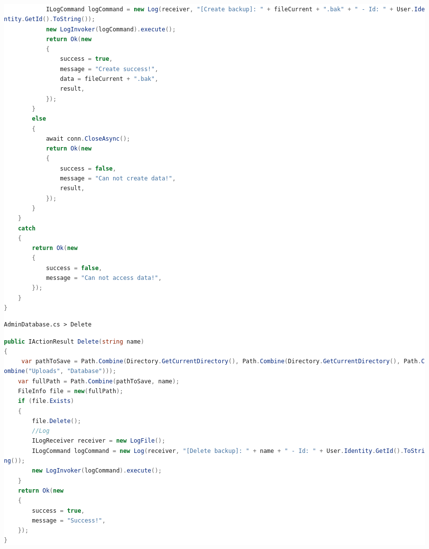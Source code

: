 ```cs
            ILogCommand logCommand = new Log(receiver, "[Create backup]: " + fileCurrent + ".bak" + " - Id: " + User.Identity.GetId().ToString());
            new LogInvoker(logCommand).execute();
            return Ok(new
            {
                success = true,
                message = "Create success!",
                data = fileCurrent + ".bak",
                result,
            });
        }
        else
        {
            await conn.CloseAsync();
            return Ok(new
            {
                success = false,
                message = "Can not create data!",
                result,
            });
        }
    }
    catch
    {
        return Ok(new
        {
            success = false,
            message = "Can not access data!",
        });
    }
}
```

<code>AdminDatabase.cs > Delete</code>

```cs
public IActionResult Delete(string name)
{
     var pathToSave = Path.Combine(Directory.GetCurrentDirectory(), Path.Combine(Directory.GetCurrentDirectory(), Path.Combine("Uploads", "Database")));
    var fullPath = Path.Combine(pathToSave, name);
    FileInfo file = new(fullPath);
    if (file.Exists)
    {
        file.Delete();
        //Log
        ILogReceiver receiver = new LogFile();
        ILogCommand logCommand = new Log(receiver, "[Delete backup]: " + name + " - Id: " + User.Identity.GetId().ToString());
        new LogInvoker(logCommand).execute();
    }
    return Ok(new
    {
        success = true,
        message = "Success!",
    });
}
```
